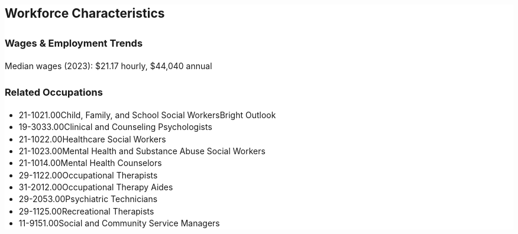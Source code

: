 ## Workforce Characteristics
### Wages & Employment Trends
Median wages (2023): $21.17 hourly, $44,040 annual

### Related Occupations
- 21-1021.00Child, Family, and School Social WorkersBright Outlook
- 19-3033.00Clinical and Counseling Psychologists
- 21-1022.00Healthcare Social Workers
- 21-1023.00Mental Health and Substance Abuse Social Workers
- 21-1014.00Mental Health Counselors
- 29-1122.00Occupational Therapists
- 31-2012.00Occupational Therapy Aides
- 29-2053.00Psychiatric Technicians
- 29-1125.00Recreational Therapists
- 11-9151.00Social and Community Service Managers
